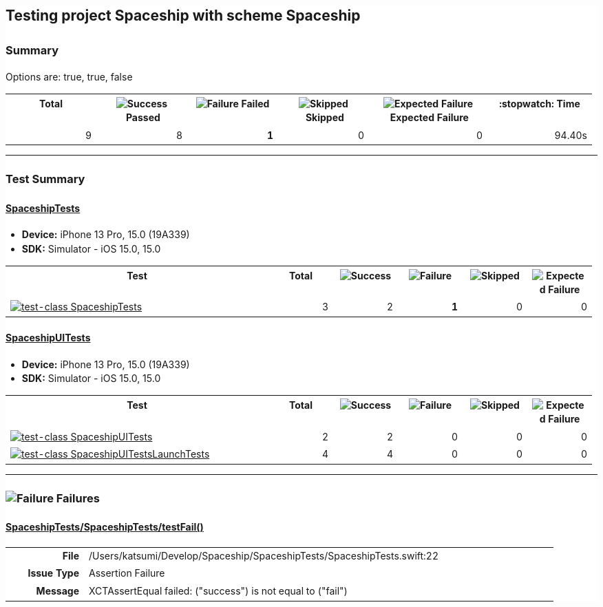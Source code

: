 ## Testing project Spaceship with scheme Spaceship

### Summary
Options are: true, true, false
<table>
<tr>
<th>Total<th><img src="https://xcresulttool-static.netlify.app/i/passed.png" alt="Success" title="Success" width="14px" align="top">&nbsp;Passed<th><img src="https://xcresulttool-static.netlify.app/i/failure.png" alt="Failure" title="Failure" width="14px" align="top">&nbsp;Failed<th><img src="https://xcresulttool-static.netlify.app/i/skipped.png" alt="Skipped" title="Skipped" width="14px" align="top">&nbsp;Skipped<th><img src="https://xcresulttool-static.netlify.app/i/expected-failure.png" alt="Expected Failure" title="Expected Failure" width="14px" align="top">&nbsp;Expected Failure<th>:stopwatch:&nbsp;Time
<tr>
<td align="right" width="118px">9<td align="right" width="118px">8<td align="right" width="118px"><b>1</b><td align="right" width="118px">0<td align="right" width="158px">0<td align="right" width="138px">94.40s
</table>

---

### Test Summary
#### <a name="spaceshiptests_summary"/>[SpaceshipTests](#user-content-spaceshiptests)

- **Device:** iPhone 13 Pro, 15.0 (19A339)
- **SDK:** Simulator - iOS 15.0, 15.0
<table>
<tr>
<th>Test<th>Total<th><img src="https://xcresulttool-static.netlify.app/i/passed.png" alt="Success" title="Success" width="14px" align="top"><th><img src="https://xcresulttool-static.netlify.app/i/failure.png" alt="Failure" title="Failure" width="14px" align="top"><th><img src="https://xcresulttool-static.netlify.app/i/skipped.png" alt="Skipped" title="Skipped" width="14px" align="top"><th><img src="https://xcresulttool-static.netlify.app/i/expected-failure.png" alt="Expected Failure" title="Expected Failure" width="14px" align="top">
<tr>
<td align="left" width="368px"><a name="spaceshiptests_spaceshiptests_summary"/><a href="#user-content-spaceshiptests_spaceshiptests"><img src="https://xcresulttool-static.netlify.app/i/test-class.png" alt="test-class" width="14px" align="top">&nbsp;SpaceshipTests</a><td align="right" width="80px">3<td align="right" width="80px">2<td align="right" width="80px"><b>1</b><td align="right" width="80px">0<td align="right" width="80px">0

</table>

#### <a name="spaceshipuitests_summary"/>[SpaceshipUITests](#user-content-spaceshipuitests)

- **Device:** iPhone 13 Pro, 15.0 (19A339)
- **SDK:** Simulator - iOS 15.0, 15.0
<table>
<tr>
<th>Test<th>Total<th><img src="https://xcresulttool-static.netlify.app/i/passed.png" alt="Success" title="Success" width="14px" align="top"><th><img src="https://xcresulttool-static.netlify.app/i/failure.png" alt="Failure" title="Failure" width="14px" align="top"><th><img src="https://xcresulttool-static.netlify.app/i/skipped.png" alt="Skipped" title="Skipped" width="14px" align="top"><th><img src="https://xcresulttool-static.netlify.app/i/expected-failure.png" alt="Expected Failure" title="Expected Failure" width="14px" align="top">
<tr>
<td align="left" width="368px"><a name="spaceshipuitests_spaceshipuitests_summary"/><a href="#user-content-spaceshipuitests_spaceshipuitests"><img src="https://xcresulttool-static.netlify.app/i/test-class.png" alt="test-class" width="14px" align="top">&nbsp;SpaceshipUITests</a><td align="right" width="80px">2<td align="right" width="80px">2<td align="right" width="80px">0<td align="right" width="80px">0<td align="right" width="80px">0
<tr>
<td align="left" width="368px"><a name="spaceshipuitests_spaceshipuitestslaunchtests_summary"/><a href="#user-content-spaceshipuitests_spaceshipuitestslaunchtests"><img src="https://xcresulttool-static.netlify.app/i/test-class.png" alt="test-class" width="14px" align="top">&nbsp;SpaceshipUITestsLaunchTests</a><td align="right" width="80px">4<td align="right" width="80px">4<td align="right" width="80px">0<td align="right" width="80px">0<td align="right" width="80px">0

</table>

---

### <img src="https://xcresulttool-static.netlify.app/i/failure.png" alt="Failure" title="Failure" width="14px" align="top"> Failures
<h4><a name="spaceshiptests_spaceshiptests/testfail()_failure-summary"/><a href="#user-content-spaceshiptests_spaceshiptests/testfail()">SpaceshipTests/SpaceshipTests/testFail()</a></h4>
<table><tr><td align="right" width="100px"><b>File</b><td width="668px">/Users/katsumi/Develop/Spaceship/SpaceshipTests/SpaceshipTests.swift:22<tr><td align="right" width="100px"><b>Issue Type</b><td width="668px">Assertion Failure<tr><td align="right" width="100px"><b>Message</b><td width="668px">XCTAssertEqual failed: ("success") is not equal to ("fail")</table>
